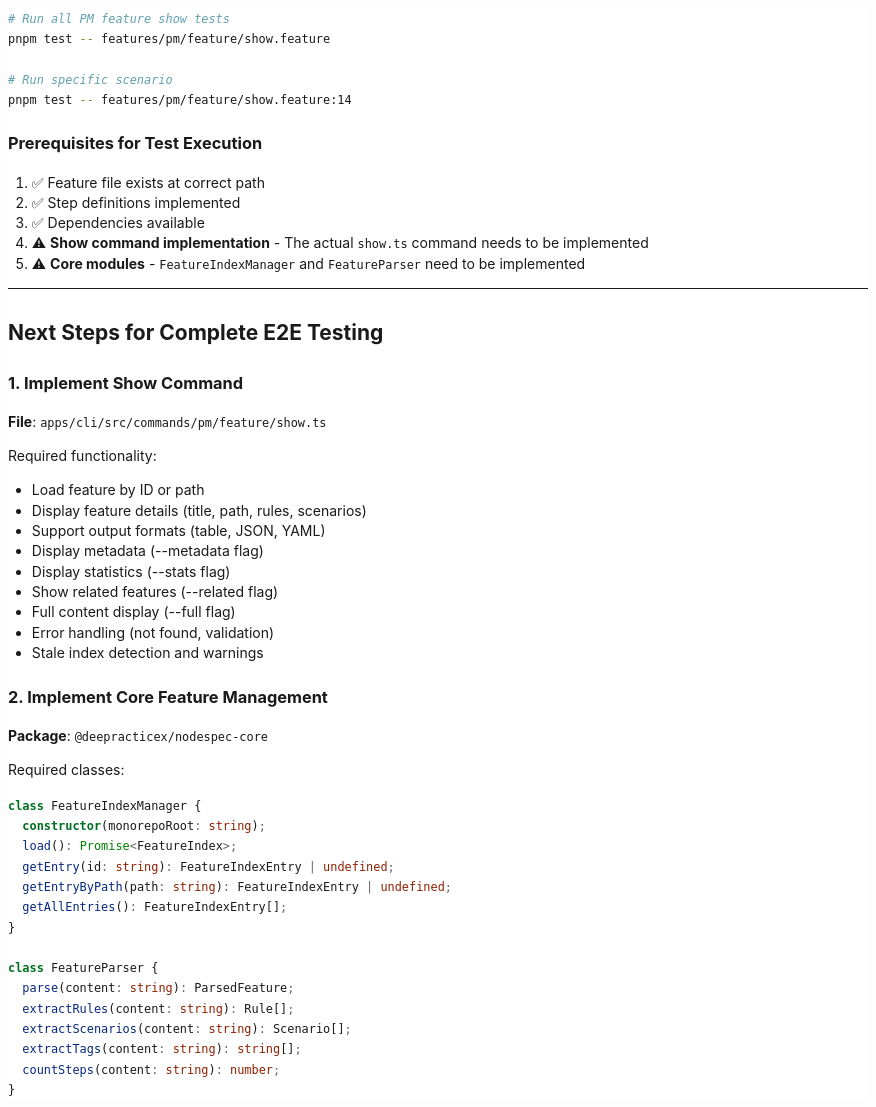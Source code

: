 ```bash
# Run all PM feature show tests
pnpm test -- features/pm/feature/show.feature

# Run specific scenario
pnpm test -- features/pm/feature/show.feature:14
```

### Prerequisites for Test Execution

1. ✅ Feature file exists at correct path
2. ✅ Step definitions implemented
3. ✅ Dependencies available
4. ⚠️ **Show command implementation** - The actual `show.ts` command needs to be implemented
5. ⚠️ **Core modules** - `FeatureIndexManager` and `FeatureParser` need to be implemented

---

## Next Steps for Complete E2E Testing

### 1. Implement Show Command

**File**: `apps/cli/src/commands/pm/feature/show.ts`

Required functionality:

- Load feature by ID or path
- Display feature details (title, path, rules, scenarios)
- Support output formats (table, JSON, YAML)
- Display metadata (--metadata flag)
- Display statistics (--stats flag)
- Show related features (--related flag)
- Full content display (--full flag)
- Error handling (not found, validation)
- Stale index detection and warnings

### 2. Implement Core Feature Management

**Package**: `@deepracticex/nodespec-core`

Required classes:

```typescript
class FeatureIndexManager {
  constructor(monorepoRoot: string);
  load(): Promise<FeatureIndex>;
  getEntry(id: string): FeatureIndexEntry | undefined;
  getEntryByPath(path: string): FeatureIndexEntry | undefined;
  getAllEntries(): FeatureIndexEntry[];
}

class FeatureParser {
  parse(content: string): ParsedFeature;
  extractRules(content: string): Rule[];
  extractScenarios(content: string): Scenario[];
  extractTags(content: string): string[];
  countSteps(content: string): number;
}
```
